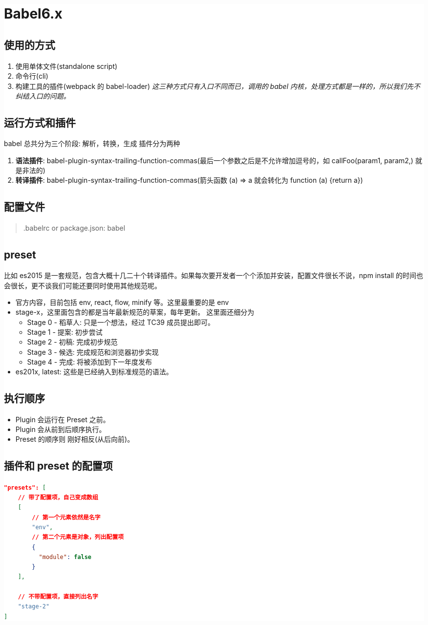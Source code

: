 # Babel6.x

## 使用的方式

1. 使用单体文件(standalone script)
2. 命令行(cli)
3. 构建工具的插件(webpack 的 babel-loader)
   _这三种方式只有入口不同而已，调用的 babel 内核，处理方式都是一样的，所以我们先不纠结入口的问题。_

## 运行方式和插件

babel 总共分为三个阶段: 解析，转换，生成
插件分为两种

1. **语法插件**: babel-plugin-syntax-trailing-function-commas(最后一个参数之后是不允许增加逗号的，如 callFoo(param1, param2,) 就是非法的)
2. **转译插件**: babel-plugin-syntax-trailing-function-commas(箭头函数 (a) => a 就会转化为 function (a) {return a})

## 配置文件

> .babelrc or package.json: babel

## preset

比如 es2015 是一套规范，包含大概十几二十个转译插件。如果每次要开发者一个个添加并安装，配置文件很长不说，npm install 的时间也会很长，更不谈我们可能还要同时使用其他规范呢。

- 官方内容，目前包括 env, react, flow, minify 等。这里最重要的是 env
- stage-x，这里面包含的都是当年最新规范的草案，每年更新。
  这里面还细分为
  - Stage 0 - 稻草人: 只是一个想法，经过 TC39 成员提出即可。
  - Stage 1 - 提案: 初步尝试
  - Stage 2 - 初稿: 完成初步规范
  - Stage 3 - 候选: 完成规范和浏览器初步实现
  - Stage 4 - 完成: 将被添加到下一年度发布
- es201x, latest: 这些是已经纳入到标准规范的语法。

## 执行顺序

- Plugin 会运行在 Preset 之前。
- Plugin 会从前到后顺序执行。
- Preset 的顺序则 刚好相反(从后向前)。

## 插件和 preset 的配置项

```json
"presets": [
    // 带了配置项，自己变成数组
    [
        // 第一个元素依然是名字
        "env",
        // 第二个元素是对象，列出配置项
        {
          "module": false
        }
    ],

    // 不带配置项，直接列出名字
    "stage-2"
]
```
